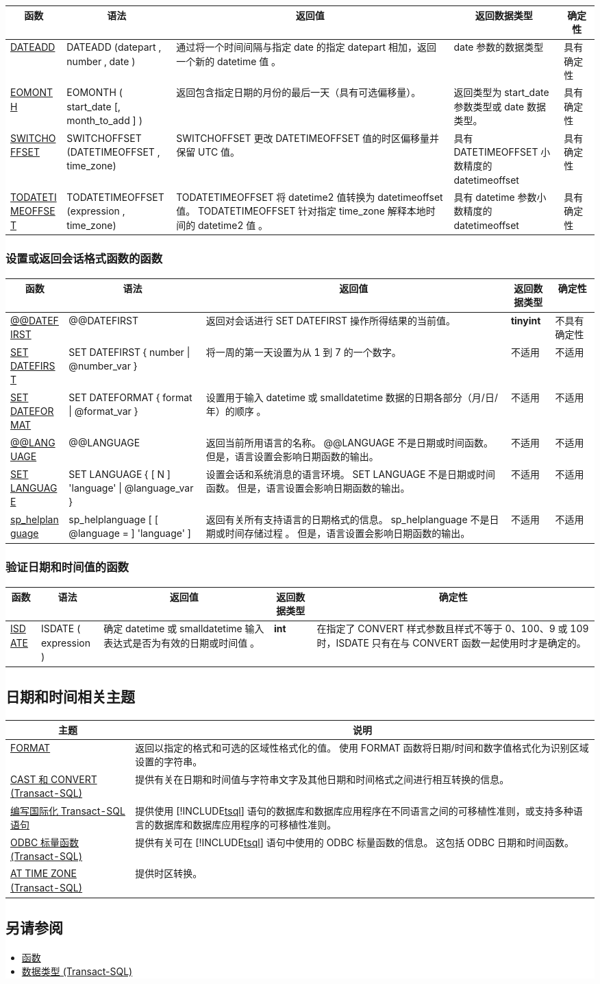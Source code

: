 |函数|语法|返回值|返回数据类型|确定性|
|---|---|---|---|---|
|[DATEADD](../../t-sql/functions/dateadd-transact-sql.md)|DATEADD (datepart , number , date )   |通过将一个时间间隔与指定 date 的指定 datepart 相加，返回一个新的 datetime 值    。|date 参数的数据类型 |具有确定性|
|[EOMONTH](../../t-sql/functions/eomonth-transact-sql.md)|EOMONTH ( start_date [, month_to_add ] )  |返回包含指定日期的月份的最后一天（具有可选偏移量）。|返回类型为 start_date  参数类型或 date  数据类型。|具有确定性|
|[SWITCHOFFSET](../../t-sql/functions/switchoffset-transact-sql.md)|SWITCHOFFSET (DATETIMEOFFSET , time_zone)  |SWITCHOFFSET 更改 DATETIMEOFFSET 值的时区偏移量并保留 UTC 值。|具有 DATETIMEOFFSET 小数精度的 datetimeoffset  |具有确定性|
|[TODATETIMEOFFSET](../../t-sql/functions/todatetimeoffset-transact-sql.md)|TODATETIMEOFFSET (expression , time_zone)  |TODATETIMEOFFSET 将 datetime2 值转换为 datetimeoffset 值。 TODATETIMEOFFSET 针对指定 time_zone 解释本地时间的 datetime2 值  。|具有 datetime 参数小数精度的 datetimeoffset  |具有确定性|

### <a name="functions-that-set-or-return-session-format-functions"></a><a name="SetorGetSessionFormatFunctions"></a>设置或返回会话格式函数的函数

|函数|语法|返回值|返回数据类型|确定性|
|---|---|---|---|---|
|[@@DATEFIRST](../../t-sql/functions/datefirst-transact-sql.md)|@@DATEFIRST|返回对会话进行 SET DATEFIRST 操作所得结果的当前值。|**tinyint**|不具有确定性|
|[SET DATEFIRST](../../t-sql/statements/set-datefirst-transact-sql.md)|SET DATEFIRST { number &#124; \@number_var }   |将一周的第一天设置为从 1 到 7 的一个数字。|不适用|不适用|
|[SET DATEFORMAT](../../t-sql/statements/set-dateformat-transact-sql.md)|SET DATEFORMAT { format &#124; @format_var }   |设置用于输入 datetime 或 smalldatetime 数据的日期各部分（月/日/年）的顺序   。|不适用|不适用|
|[@@LANGUAGE](../../t-sql/functions/language-transact-sql.md)|@@LANGUAGE|返回当前所用语言的名称。 @@LANGUAGE 不是日期或时间函数。 但是，语言设置会影响日期函数的输出。|不适用|不适用|
|[SET LANGUAGE](../../t-sql/statements/set-language-transact-sql.md)|SET LANGUAGE { [ N ] 'language' &#124; \@language_var }     |设置会话和系统消息的语言环境。 SET LANGUAGE 不是日期或时间函数。 但是，语言设置会影响日期函数的输出。|不适用|不适用|
|[sp_helplanguage](../../relational-databases/system-stored-procedures/sp-helplanguage-transact-sql.md)|sp_helplanguage [ [ @language = ] 'language' ]     |返回有关所有支持语言的日期格式的信息。 sp_helplanguage 不是日期或时间存储过程  。 但是，语言设置会影响日期函数的输出。|不适用|不适用|

### <a name="functions-that-validate-date-and-time-values"></a><a name="ValidateDateandTimeValues"></a>验证日期和时间值的函数

|函数|语法|返回值|返回数据类型|确定性|
|---|---|---|---|---|
|[ISDATE](../../t-sql/functions/isdate-transact-sql.md)|ISDATE ( expression ) |确定 datetime 或 smalldatetime 输入表达式是否为有效的日期或时间值   。|**int**|在指定了 CONVERT 样式参数且样式不等于 0、100、9 或 109 时，ISDATE 只有在与 CONVERT 函数一起使用时才是确定的。|

## <a name="date-and-time-related-topics"></a><a name="DateandTimeRelatedTopics"></a>日期和时间相关主题

|主题|说明|
|-----------|-----------------|
|[FORMAT](../../t-sql/functions/format-transact-sql.md)|返回以指定的格式和可选的区域性格式化的值。 使用 FORMAT 函数将日期/时间和数字值格式化为识别区域设置的字符串。|
|[CAST 和 CONVERT (Transact-SQL)](../../t-sql/functions/cast-and-convert-transact-sql.md)|提供有关在日期和时间值与字符串文字及其他日期和时间格式之间进行相互转换的信息。|
|[编写国际化 Transact-SQL 语句](../../relational-databases/collations/write-international-transact-sql-statements.md)|提供使用 [!INCLUDE[tsql](../../includes/tsql-md.md)] 语句的数据库和数据库应用程序在不同语言之间的可移植性准则，或支持多种语言的数据库和数据库应用程序的可移植性准则。|
|[ODBC 标量函数 &#40;Transact-SQL&#41;](../../t-sql/functions/odbc-scalar-functions-transact-sql.md)|提供有关可在 [!INCLUDE[tsql](../../includes/tsql-md.md)] 语句中使用的 ODBC 标量函数的信息。 这包括 ODBC 日期和时间函数。|
|[AT TIME ZONE (Transact-SQL)](../../t-sql/queries/at-time-zone-transact-sql.md)|提供时区转换。|

## <a name="see-also"></a>另请参阅

- [函数](../../t-sql/functions/functions.md)
- [数据类型 (Transact-SQL)](../../t-sql/data-types/data-types-transact-sql.md)

